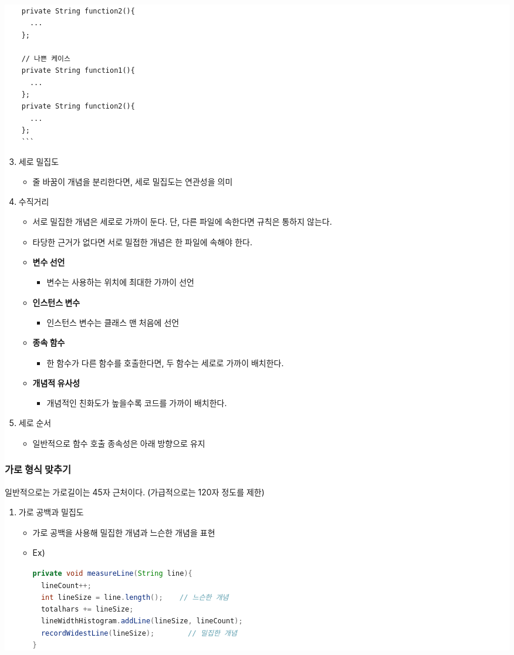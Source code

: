         private String function2(){
          ...
        };
        
        // 나쁜 케이스
        private String function1(){
          ...
        };
        private String function2(){
          ...
        };
        ```
        
3.  세로 밀집도
    
    -   줄 바꿈이 개념을 분리한다면, 세로 밀집도는 연관성을 의미
4.  수직거리
    
    -   서로 밀집한 개념은 세로로 가까이 둔다. 단, 다른 파일에 속한다면 규칙은 통하지 않는다.
        
    -   타당한 근거가 없다면 서로 밀접한 개념은 한 파일에 속해야 한다.
        
    -   **변수 선언**
        
        -   변수는 사용하는 위치에 최대한 가까이 선언
    -   **인스턴스 변수**
        
        -   인스턴스 변수는 클래스 맨 처음에 선언
    -   **종속 함수**
        
        -   한 함수가 다른 함수를 호출한다면, 두 함수는 세로로 가까이 배치한다.
    -   **개념적 유사성**
        
        -   개념적인 친화도가 높을수록 코드를 가까이 배치한다.
5.  세로 순서
    
    -   일반적으로 함수 호출 종속성은 아래 방향으로 유지

### 가로 형식 맞추기

일반적으로는 가로길이는 45자 근처이다. (가급적으로는 120자 정도를 제한)

1.  가로 공백과 밀집도
    
    -   가로 공백을 사용해 밀집한 개념과 느슨한 개념을 표현
        
    -   Ex)
        
        ```java
        private void measureLine(String line){
          lineCount++;
          int lineSize = line.length();    // 느슨한 개념
          totalhars += lineSize;
          lineWidthHistogram.addLine(lineSize, lineCount);
          recordWidestLine(lineSize);        // 밀집한 개념
        }
        ```
        